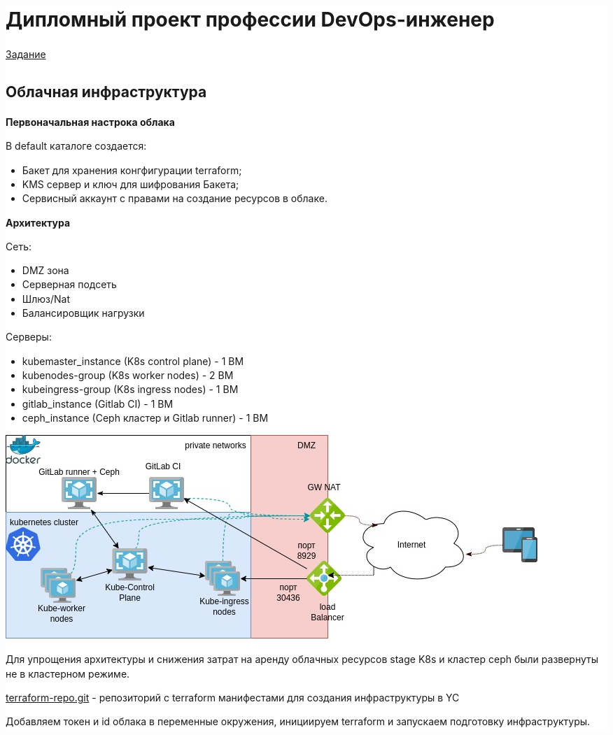 # Дипломный проект профессии DevOps-инженер

[Задание](https://github.com/netology-code/devops-diplom-yandexcloud)

## Облачная инфраструктура 

**Первоначальная настрока облака**

В default каталоге создается:
- Бакет для хранения конгфигурации terraform;
- KMS сервер и ключ для шифрования Бакета;
- Сервисный аккаунт с правами на создание ресурсов в облаке.


**Архитектура**

Сеть:
- DMZ зона
- Серверная подсеть
- Шлюз/Nat
- Балансировщик нагрузки

Серверы:
- kubemaster_instance (K8s control plane) - 1 ВМ
- kubenodes-group (K8s worker nodes) - 2 ВМ
- kubeingress-group (K8s ingress nodes) - 1 ВМ
- gitlab_instance (Gitlab CI) - 1 ВМ
- ceph_instance (Ceph кластер и Gitlab runner) - 1 ВМ

![](img/infra.jpg)

Для упрощения архитектуры и снижения затрат на аренду облачных ресурсов stage K8s и кластер ceph были развернуты не в кластерном режиме.

[terraform-repo.git](https://github.com/zMaAlz/terraform-repo) - репозиторий с terraform манифестами для создания инфраструктуры в YC 

Добавляем токен и id облака в переменные окружения, инициируем terraform и запускаем подготовку инфраструктуры.
